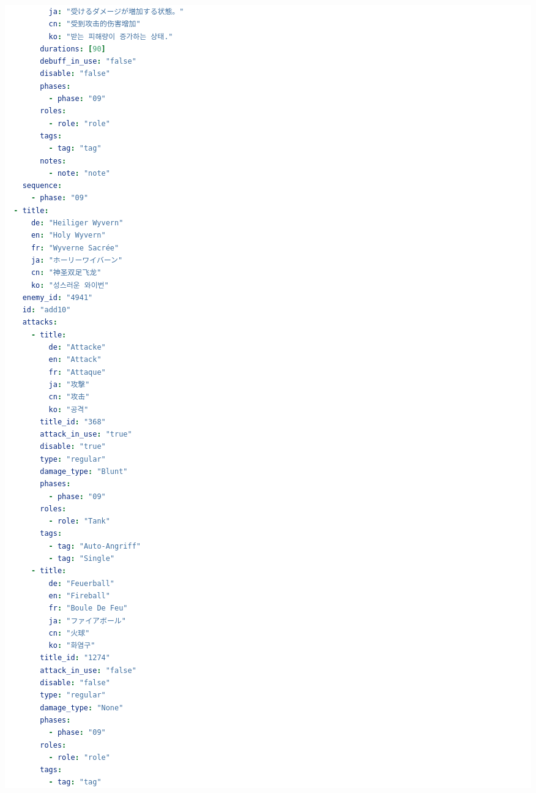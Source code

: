 ```yaml
          ja: "受けるダメージが増加する状態。"
          cn: "受到攻击的伤害增加"
          ko: "받는 피해량이 증가하는 상태."
        durations: [90]
        debuff_in_use: "false"
        disable: "false"
        phases:
          - phase: "09"
        roles:
          - role: "role"
        tags:
          - tag: "tag"
        notes:
          - note: "note"
    sequence:
      - phase: "09"
  - title:
      de: "Heiliger Wyvern"
      en: "Holy Wyvern"
      fr: "Wyverne Sacrée"
      ja: "ホーリーワイバーン"
      cn: "神圣双足飞龙"
      ko: "성스러운 와이번"
    enemy_id: "4941"
    id: "add10"
    attacks:
      - title:
          de: "Attacke"
          en: "Attack"
          fr: "Attaque"
          ja: "攻撃"
          cn: "攻击"
          ko: "공격"
        title_id: "368"
        attack_in_use: "true"
        disable: "true"
        type: "regular"
        damage_type: "Blunt"
        phases:
          - phase: "09"
        roles:
          - role: "Tank"
        tags:
          - tag: "Auto-Angriff"
          - tag: "Single"
      - title:
          de: "Feuerball"
          en: "Fireball"
          fr: "Boule De Feu"
          ja: "ファイアボール"
          cn: "火球"
          ko: "화염구"
        title_id: "1274"
        attack_in_use: "false"
        disable: "false"
        type: "regular"
        damage_type: "None"
        phases:
          - phase: "09"
        roles:
          - role: "role"
        tags:
          - tag: "tag"
```